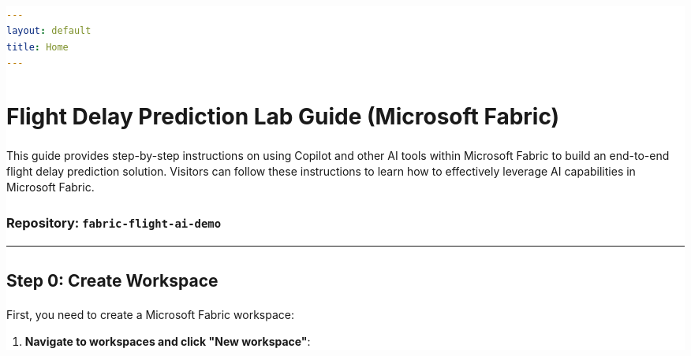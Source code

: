 ```yaml
---
layout: default
title: Home
---
```


# Flight Delay Prediction Lab Guide (Microsoft Fabric)

This guide provides step-by-step instructions on using Copilot and other AI tools within Microsoft Fabric to build an end-to-end flight delay prediction solution. Visitors can follow these instructions to learn how to effectively leverage AI capabilities in Microsoft Fabric.

### Repository: `fabric-flight-ai-demo`

---

## Step 0: Create Workspace

First, you need to create a Microsoft Fabric workspace:

1. **Navigate to workspaces and click "New workspace"**:

